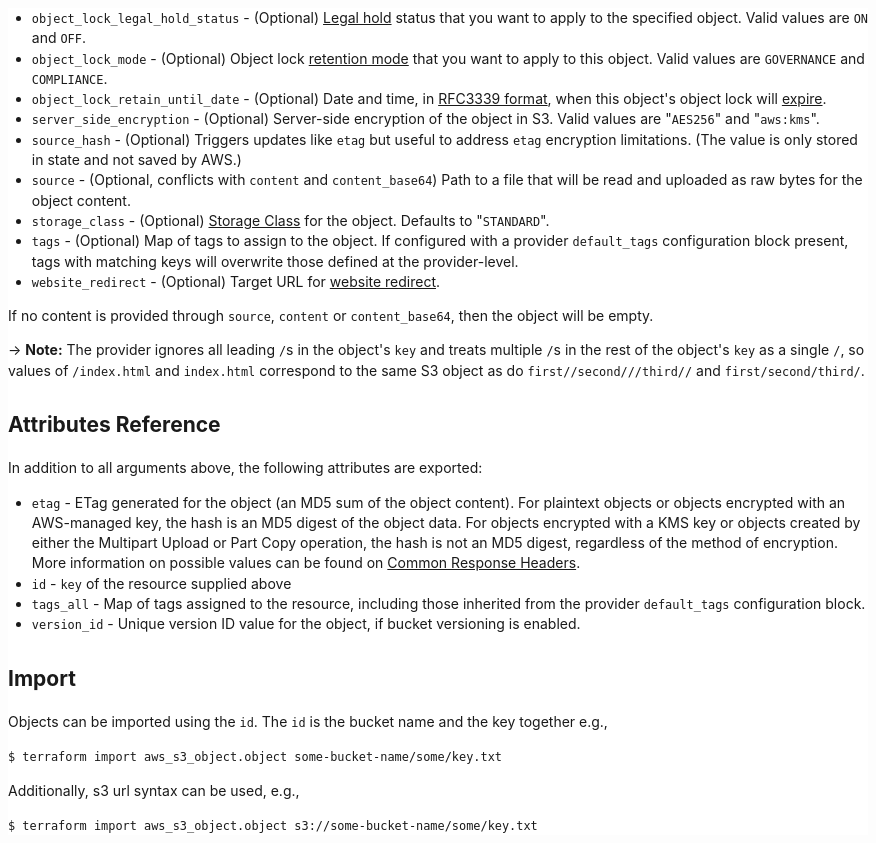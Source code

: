 * `object_lock_legal_hold_status` - (Optional) [Legal hold](https://docs.aws.amazon.com/AmazonS3/latest/dev/object-lock-overview.html#object-lock-legal-holds) status that you want to apply to the specified object. Valid values are `ON` and `OFF`.
* `object_lock_mode` - (Optional) Object lock [retention mode](https://docs.aws.amazon.com/AmazonS3/latest/dev/object-lock-overview.html#object-lock-retention-modes) that you want to apply to this object. Valid values are `GOVERNANCE` and `COMPLIANCE`.
* `object_lock_retain_until_date` - (Optional) Date and time, in [RFC3339 format](https://tools.ietf.org/html/rfc3339#section-5.8), when this object's object lock will [expire](https://docs.aws.amazon.com/AmazonS3/latest/dev/object-lock-overview.html#object-lock-retention-periods).
* `server_side_encryption` - (Optional) Server-side encryption of the object in S3. Valid values are "`AES256`" and "`aws:kms`".
* `source_hash` - (Optional) Triggers updates like `etag` but useful to address `etag` encryption limitations. (The value is only stored in state and not saved by AWS.)
* `source` - (Optional, conflicts with `content` and `content_base64`) Path to a file that will be read and uploaded as raw bytes for the object content.
* `storage_class` - (Optional) [Storage Class](https://docs.aws.amazon.com/AmazonS3/latest/API/API_PutObject.html#AmazonS3-PutObject-request-header-StorageClass) for the object. Defaults to "`STANDARD`".
* `tags` - (Optional) Map of tags to assign to the object. If configured with a provider `default_tags` configuration block present, tags with matching keys will overwrite those defined at the provider-level.
* `website_redirect` - (Optional) Target URL for [website redirect](http://docs.aws.amazon.com/AmazonS3/latest/dev/how-to-page-redirect.html).

If no content is provided through `source`, `content` or `content_base64`, then the object will be empty.

-> **Note:** The provider ignores all leading `/`s in the object's `key` and treats multiple `/`s in the rest of the object's `key` as a single `/`, so values of `/index.html` and `index.html` correspond to the same S3 object as do `first//second///third//` and `first/second/third/`.

## Attributes Reference

In addition to all arguments above, the following attributes are exported:

* `etag` - ETag generated for the object (an MD5 sum of the object content). For plaintext objects or objects encrypted with an AWS-managed key, the hash is an MD5 digest of the object data. For objects encrypted with a KMS key or objects created by either the Multipart Upload or Part Copy operation, the hash is not an MD5 digest, regardless of the method of encryption. More information on possible values can be found on [Common Response Headers](https://docs.aws.amazon.com/AmazonS3/latest/API/RESTCommonResponseHeaders.html).
* `id` - `key` of the resource supplied above
* `tags_all` - Map of tags assigned to the resource, including those inherited from the provider `default_tags` configuration block.
* `version_id` - Unique version ID value for the object, if bucket versioning is enabled.

## Import

Objects can be imported using the `id`. The `id` is the bucket name and the key together e.g.,

```
$ terraform import aws_s3_object.object some-bucket-name/some/key.txt
```

Additionally, s3 url syntax can be used, e.g.,

```
$ terraform import aws_s3_object.object s3://some-bucket-name/some/key.txt
```
